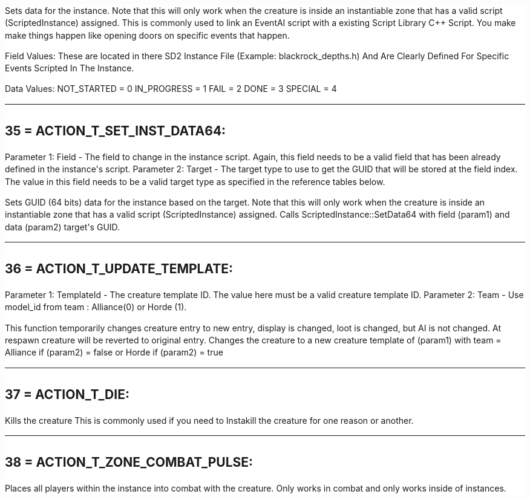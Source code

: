 Sets data for the instance. Note that this will only work when the creature is inside an instantiable zone that has a valid script (ScriptedInstance) assigned.
This is commonly used to link an EventAI script with a existing Script Library C++ Script. You make make things happen like opening doors on specific events that happen.

Field Values:
These are located in there SD2 Instance File (Example: blackrock_depths.h) And Are Clearly Defined For Specific Events Scripted In The Instance.

Data Values:
NOT_STARTED   = 0
IN_PROGRESS   = 1
FAIL          = 2
DONE          = 3
SPECIAL       = 4

------------------------------
35 = ACTION_T_SET_INST_DATA64:
------------------------------
Parameter 1: Field - The field to change in the instance script. Again, this field needs to be a valid field that has been already defined in the instance's script.
Parameter 2: Target - The target type to use to get the GUID that will be stored at the field index. The value in this field needs to be a valid target type as specified in the reference tables below.

Sets GUID (64 bits) data for the instance based on the target. Note that this will only work when the creature is inside an instantiable zone that has a valid script (ScriptedInstance) assigned.
Calls ScriptedInstance::SetData64 with field (param1) and data (param2) target's GUID.

------------------------------
36 = ACTION_T_UPDATE_TEMPLATE:
------------------------------
Parameter 1: TemplateId - The creature template ID. The value here must be a valid creature template ID.
Parameter 2: Team - Use model_id from team : Alliance(0) or Horde (1).

This function temporarily changes creature entry to new entry, display is changed, loot is changed, but AI is not changed. At respawn creature will be reverted to original entry.
Changes the creature to a new creature template of (param1) with team = Alliance if (param2) = false or Horde if (param2) = true

------------------
37 = ACTION_T_DIE:
------------------
Kills the creature
This is commonly used if you need to Instakill the creature for one reason or another.

--------------------------------
38 = ACTION_T_ZONE_COMBAT_PULSE:
--------------------------------
Places all players within the instance into combat with the creature. Only works in combat and only works inside of instances.
